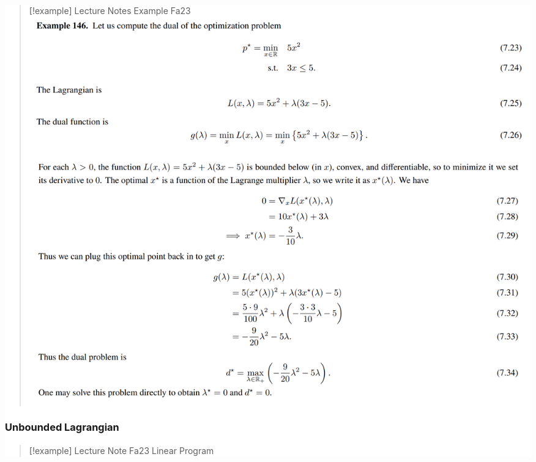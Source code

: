 > [!example] Lecture Notes Example Fa23
> ![](Lagrangian_Duality_Theory.assets/image-20231119095840601.png)![](Lagrangian_Duality_Theory.assets/image-20231119095846872.png)


### Unbounded Lagrangian
> [!example] Lecture Note Fa23 Linear Program